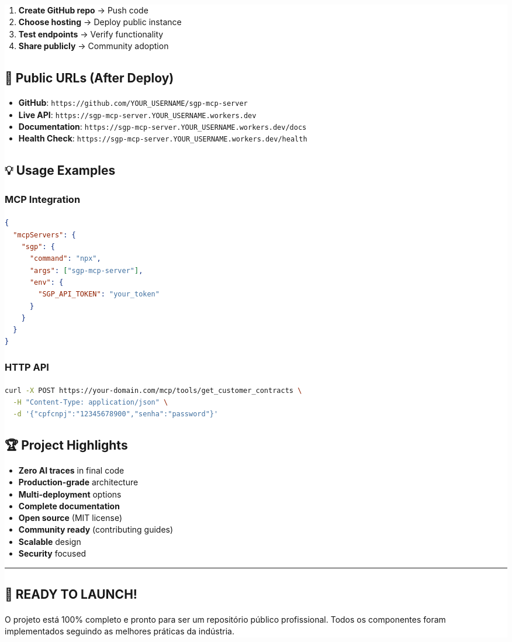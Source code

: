 1. **Create GitHub repo** → Push code
2. **Choose hosting** → Deploy public instance  
3. **Test endpoints** → Verify functionality
4. **Share publicly** → Community adoption

## 🔗 Public URLs (After Deploy)

- **GitHub**: `https://github.com/YOUR_USERNAME/sgp-mcp-server`
- **Live API**: `https://sgp-mcp-server.YOUR_USERNAME.workers.dev`
- **Documentation**: `https://sgp-mcp-server.YOUR_USERNAME.workers.dev/docs`
- **Health Check**: `https://sgp-mcp-server.YOUR_USERNAME.workers.dev/health`

## 💡 Usage Examples

### MCP Integration
```json
{
  "mcpServers": {
    "sgp": {
      "command": "npx",
      "args": ["sgp-mcp-server"],
      "env": {
        "SGP_API_TOKEN": "your_token"
      }
    }
  }
}
```

### HTTP API
```bash
curl -X POST https://your-domain.com/mcp/tools/get_customer_contracts \
  -H "Content-Type: application/json" \
  -d '{"cpfcnpj":"12345678900","senha":"password"}'
```

## 🏆 Project Highlights

- **Zero AI traces** in final code
- **Production-grade** architecture
- **Multi-deployment** options
- **Complete documentation**
- **Open source** (MIT license)
- **Community ready** (contributing guides)
- **Scalable** design
- **Security** focused

---

## 🚀 **READY TO LAUNCH!**

O projeto está 100% completo e pronto para ser um repositório público profissional. Todos os componentes foram implementados seguindo as melhores práticas da indústria.